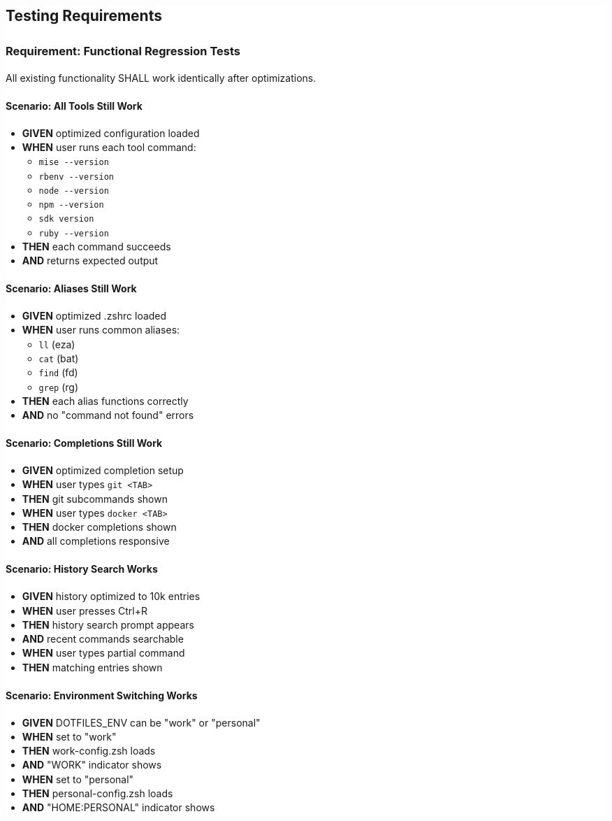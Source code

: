 ## Testing Requirements

### Requirement: Functional Regression Tests
All existing functionality SHALL work identically after optimizations.

#### Scenario: All Tools Still Work
- **GIVEN** optimized configuration loaded
- **WHEN** user runs each tool command:
  - `mise --version`
  - `rbenv --version`
  - `node --version`
  - `npm --version`
  - `sdk version`
  - `ruby --version`
- **THEN** each command succeeds
- **AND** returns expected output

#### Scenario: Aliases Still Work
- **GIVEN** optimized .zshrc loaded
- **WHEN** user runs common aliases:
  - `ll` (eza)
  - `cat` (bat)
  - `find` (fd)
  - `grep` (rg)
- **THEN** each alias functions correctly
- **AND** no "command not found" errors

#### Scenario: Completions Still Work
- **GIVEN** optimized completion setup
- **WHEN** user types `git <TAB>`
- **THEN** git subcommands shown
- **WHEN** user types `docker <TAB>`
- **THEN** docker completions shown
- **AND** all completions responsive

#### Scenario: History Search Works
- **GIVEN** history optimized to 10k entries
- **WHEN** user presses Ctrl+R
- **THEN** history search prompt appears
- **AND** recent commands searchable
- **WHEN** user types partial command
- **THEN** matching entries shown

#### Scenario: Environment Switching Works
- **GIVEN** DOTFILES_ENV can be "work" or "personal"
- **WHEN** set to "work"
- **THEN** work-config.zsh loads
- **AND** "WORK" indicator shows
- **WHEN** set to "personal"
- **THEN** personal-config.zsh loads
- **AND** "HOME:PERSONAL" indicator shows
